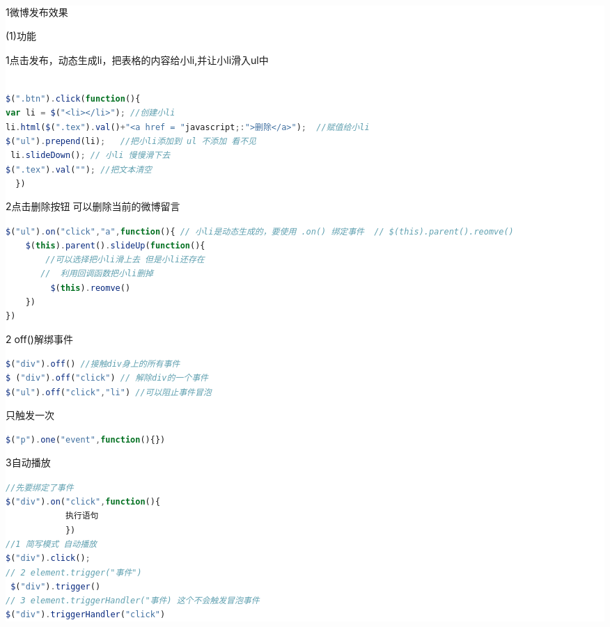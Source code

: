 1微博发布效果

(1)功能

1点击发布，动态生成li，把表格的内容给小li,并让小li滑入ul中

``` javascript

$(".btn").click(function(){
var li = $("<li></li>"); //创建小li
li.html($(".tex").val()+"<a href = "javascript;:">删除</a>");  //赋值给小li
$("ul").prepend(li);   //把小li添加到 ul 不添加 看不见
 li.slideDown(); // 小li 慢慢滑下去
$(".tex").val(""); //把文本清空
  })

```

2点击删除按钮 可以删除当前的微博留言

``` javascript
$("ul").on("click","a",function(){ // 小li是动态生成的，要使用 .on() 绑定事件  // $(this).parent().reomve()
    $(this).parent().slideUp(function(){
        //可以选择把小li滑上去 但是小li还存在
       //  利用回调函数把小li删掉
         $(this).reomve()
    })
})
```

  2 off()解绑事件

  ```javascript
$("div").off() //接触div身上的所有事件
$ ("div").off("click") // 解除div的一个事件
$("ul").off("click","li") //可以阻止事件冒泡
  ```

   只触发一次

```javascript
$("p").one("event",function(){})
```

3自动播放

```javascript
//先要绑定了事件
$("div").on("click",function(){
            执行语句
            })
//1 简写模式 自动播放
$("div").click();
// 2 element.trigger("事件")
 $("div").trigger()
// 3 element.triggerHandler("事件) 这个不会触发冒泡事件
$("div").triggerHandler("click")
```
